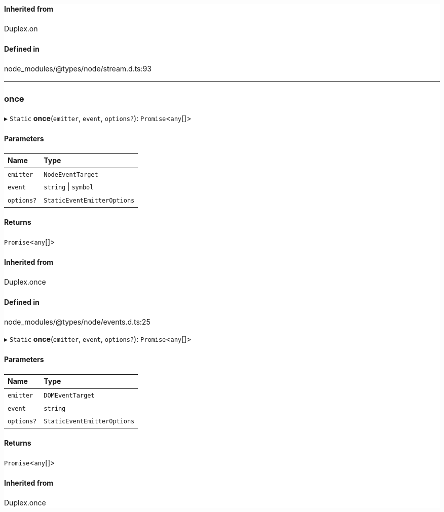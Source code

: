 #### Inherited from

Duplex.on

#### Defined in

node_modules/@types/node/stream.d.ts:93

___

### once

▸ `Static` **once**(`emitter`, `event`, `options?`): `Promise`<`any`[]\>

#### Parameters

| Name | Type |
| :------ | :------ |
| `emitter` | `NodeEventTarget` |
| `event` | `string` \| `symbol` |
| `options?` | `StaticEventEmitterOptions` |

#### Returns

`Promise`<`any`[]\>

#### Inherited from

Duplex.once

#### Defined in

node_modules/@types/node/events.d.ts:25

▸ `Static` **once**(`emitter`, `event`, `options?`): `Promise`<`any`[]\>

#### Parameters

| Name | Type |
| :------ | :------ |
| `emitter` | `DOMEventTarget` |
| `event` | `string` |
| `options?` | `StaticEventEmitterOptions` |

#### Returns

`Promise`<`any`[]\>

#### Inherited from

Duplex.once
